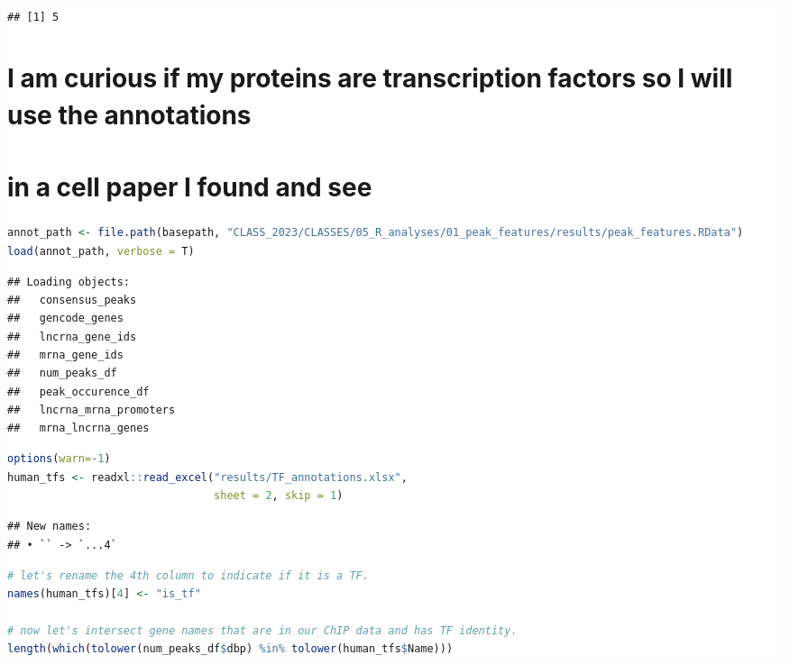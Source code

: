     ## [1] 5

# I am curious if my proteins are transcription factors so I will use the annotations

# in a cell paper I found and see

``` r
annot_path <- file.path(basepath, "CLASS_2023/CLASSES/05_R_analyses/01_peak_features/results/peak_features.RData")
load(annot_path, verbose = T)
```

    ## Loading objects:
    ##   consensus_peaks
    ##   gencode_genes
    ##   lncrna_gene_ids
    ##   mrna_gene_ids
    ##   num_peaks_df
    ##   peak_occurence_df
    ##   lncrna_mrna_promoters
    ##   mrna_lncrna_genes

``` r
options(warn=-1)
human_tfs <- readxl::read_excel("results/TF_annotations.xlsx",
                                sheet = 2, skip = 1)
```

    ## New names:
    ## • `` -> `...4`

``` r
# let's rename the 4th column to indicate if it is a TF.
names(human_tfs)[4] <- "is_tf"

# now let's intersect gene names that are in our ChIP data and has TF identity.
length(which(tolower(num_peaks_df$dbp) %in% tolower(human_tfs$Name)))
```

